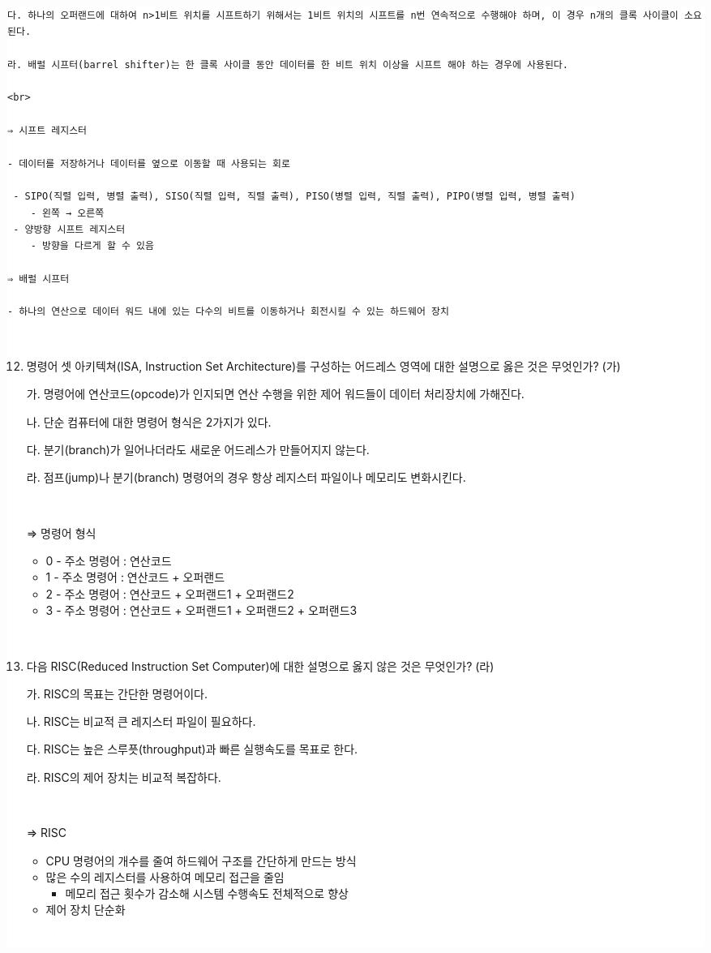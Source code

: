     다. 하나의 오퍼랜드에 대하여 n>1비트 위치를 시프트하기 위해서는 1비트 위치의 시프트를 n번 연속적으로 수행해야 하며, 이 경우 n개의 클록 사이클이 소요된다.

    라. 배럴 시프터(barrel shifter)는 한 클록 사이클 동안 데이터를 한 비트 위치 이상을 시프트 해야 하는 경우에 사용된다.

    <br>

    ⇒ 시프트 레지스터

    - 데이터를 저장하거나 데이터를 옆으로 이동할 때 사용되는 회로
    
     - SIPO(직렬 입력, 병렬 출력), SISO(직렬 입력, 직렬 출력), PISO(병렬 입력, 직렬 출력), PIPO(병렬 입력, 병렬 출력)
       	- 왼쪽 → 오른쪽
     - 양방향 시프트 레지스터 
        - 방향을 다르게 할 수 있음
    
    ⇒ 배럴 시프터
    
    - 하나의 연산으로 데이터 워드 내에 있는 다수의 비트를 이동하거나 회전시킬 수 있는 하드웨어 장치

<br>

12. 명령어 셋 아키텍쳐(ISA, Instruction Set Architecture)를 구성하는 어드레스 영역에 대한 설명으로 옳은 것은 무엇인가? (가)

    가. 명령어에 연산코드(opcode)가 인지되면 연산 수행을 위한 제어 워드들이 데이터 처리장치에 가해진다.

    나. 단순 컴퓨터에 대한 명령어 형식은 2가지가 있다.

    다. 분기(branch)가 일어나더라도 새로운 어드레스가 만들어지지 않는다.

    라. 점프(jump)나 분기(branch) 명령어의 경우 항상 레지스터 파일이나 메모리도 변화시킨다.	

    <br>

    ⇒ 명령어 형식

    - 0 - 주소 명령어 : 연산코드
    - 1 - 주소 명령어 : 연산코드 + 오퍼랜드
    - 2 - 주소 명령어 : 연산코드 + 오퍼랜드1 + 오퍼랜드2
    - 3 - 주소 명령어 : 연산코드 + 오퍼랜드1 + 오퍼랜드2 + 오퍼랜드3

<br>

13. 다음 RISC(Reduced Instruction Set Computer)에 대한 설명으로 옳지 않은 것은 무엇인가? (라)

    가. RISC의 목표는 간단한 명령어이다.

    나. RISC는 비교적 큰 레지스터 파일이 필요하다.

    다. RISC는 높은 스루픗(throughput)과 빠른 실행속도를 목표로 한다.

    라. RISC의 제어 장치는 비교적 복잡하다.

    <br>

    ⇒ RISC

    - CPU 명령어의 개수를 줄여 하드웨어 구조를 간단하게 만드는 방식
    - 많은 수의 레지스터를 사용하여 메모리 접근을 줄임
      - 메모리 접근 횟수가 감소해 시스템 수행속도 전체적으로 향상
    - 제어 장치 단순화

<br>
